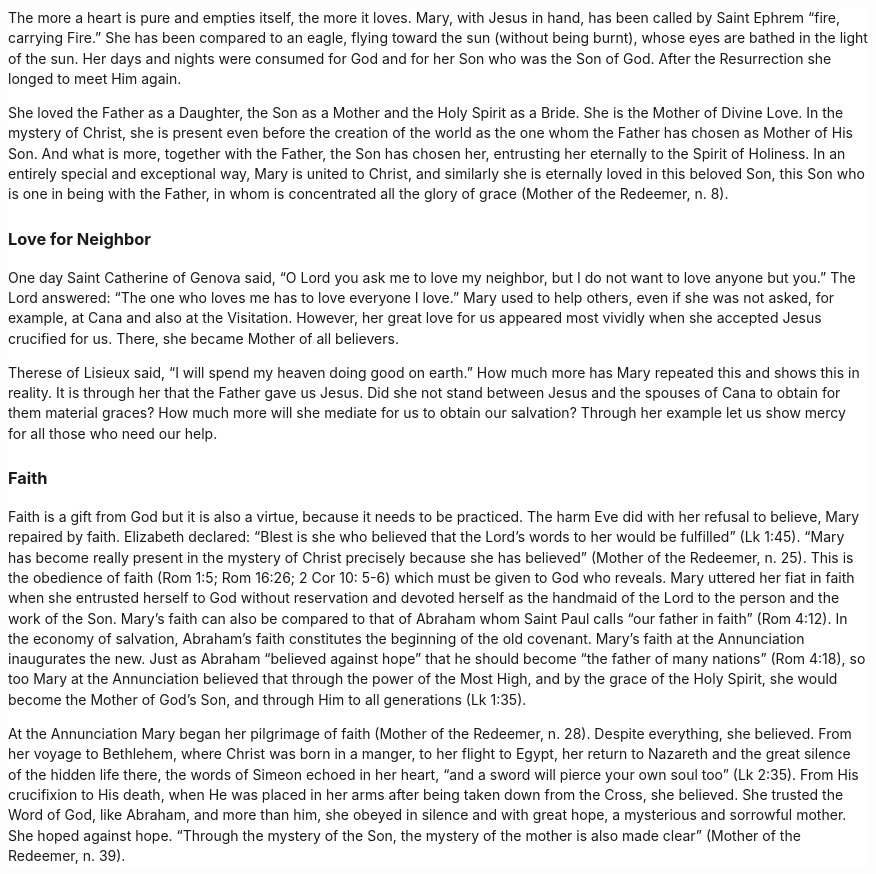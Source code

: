 The more a heart is pure and empties itself, the more it loves. Mary, with Jesus in hand, has been called by Saint Ephrem “fire, carrying Fire.” She has been compared to an eagle, flying toward the sun (without being burnt), whose eyes are bathed in the light of the sun. Her days and nights were consumed for God and for her Son who was the Son of God. After the Resurrection she longed to meet Him again.

She loved the Father as a Daughter, the Son as a Mother and the Holy Spirit as a Bride. She is the Mother of Divine Love. In the mystery of Christ, she is present even before the creation of the world as the one whom the Father has chosen as Mother of His Son. And what is more, together with the Father, the Son has chosen her, entrusting her eternally to the Spirit of Holiness. In an entirely special and exceptional way, Mary is united to Christ, and similarly she is eternally loved in this beloved Son, this Son who is one in being with the Father, in whom is concentrated all the glory of grace (Mother of the Redeemer, n. 8).

### Love for Neighbor

One day Saint Catherine of Genova said, “O Lord you ask me to love my neighbor, but I do not want to love anyone but you.” The Lord answered: “The one who loves me has to love everyone I love.” Mary used to help others, even if she was not asked, for example, at Cana and also at the Visitation. However, her great love for us appeared most vividly when she accepted Jesus crucified for us. There, she became Mother of all believers.

Therese of Lisieux said, “I will spend my heaven doing good on earth.” How much more has Mary repeated this and shows this in reality. It is through her that the Father gave us Jesus. Did she not stand between Jesus and the spouses of Cana to obtain for them material graces? How much more will she mediate for us to obtain our salvation? Through her example let us show mercy for all those who need our help.

### Faith

Faith is a gift from God but it is also a virtue, because it needs to be practiced. The harm Eve did with her refusal to believe, Mary repaired by faith. Elizabeth declared: “Blest is she who believed that the Lord’s words to her would be fulfilled” (Lk 1:45). “Mary has become really present in the mystery of Christ precisely because she has believed” (Mother of the Redeemer, n. 25). This is the obedience of faith (Rom 1:5; Rom 16:26; 2 Cor 10: 5-6) which must be given to God who reveals. Mary uttered her fiat in faith when she entrusted herself to God without reservation and devoted herself as the handmaid of the Lord to the person and the work of the Son.
Mary’s faith can also be compared to that of Abraham whom Saint Paul calls “our father in faith” (Rom 4:12). In the economy of salvation, Abraham’s faith constitutes the beginning of the old covenant. Mary’s faith at the Annunciation inaugurates the new. Just as Abraham “believed against hope” that he should become “the father of many nations” (Rom 4:18), so too Mary at the Annunciation believed that through the power of the Most High, and by the grace of the Holy Spirit, she would become the Mother of God’s Son, and through Him to all generations (Lk 1:35).

At the Annunciation Mary began her pilgrimage of faith (Mother of the Redeemer, n. 28). Despite everything, she believed. From her voyage to Bethlehem, where Christ was born in a manger, to her flight to Egypt, her return to Nazareth and the great silence of the hidden life there, the words of Simeon echoed in her heart, “and a sword will pierce your own soul too” (Lk 2:35). From His crucifixion to His death, when He was placed in her arms after being taken down from the Cross, she believed. She trusted the Word of God, like Abraham, and more than him, she obeyed in silence and with great hope, a mysterious and sorrowful mother. She hoped against hope. “Through the mystery of the Son, the mystery of the mother is also made clear” (Mother of the Redeemer, n. 39).
